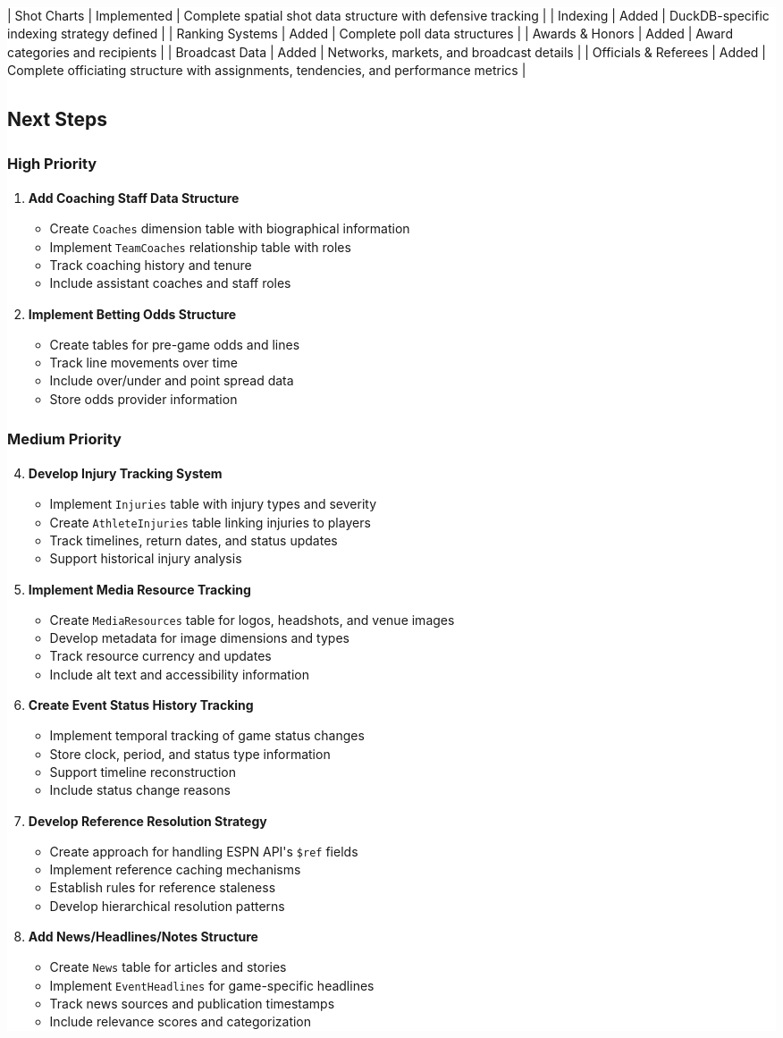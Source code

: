 | Shot Charts | Implemented | Complete spatial shot data structure with defensive tracking |
| Indexing | Added | DuckDB-specific indexing strategy defined |
| Ranking Systems | Added | Complete poll data structures |
| Awards & Honors | Added | Award categories and recipients |
| Broadcast Data | Added | Networks, markets, and broadcast details |
| Officials & Referees | Added | Complete officiating structure with assignments, tendencies, and performance metrics |

## Next Steps

### High Priority
1. **Add Coaching Staff Data Structure**
   - Create `Coaches` dimension table with biographical information
   - Implement `TeamCoaches` relationship table with roles
   - Track coaching history and tenure
   - Include assistant coaches and staff roles

2. **Implement Betting Odds Structure**
   - Create tables for pre-game odds and lines
   - Track line movements over time
   - Include over/under and point spread data
   - Store odds provider information

### Medium Priority
4. **Develop Injury Tracking System**
   - Implement `Injuries` table with injury types and severity
   - Create `AthleteInjuries` table linking injuries to players
   - Track timelines, return dates, and status updates
   - Support historical injury analysis

5. **Implement Media Resource Tracking**
   - Create `MediaResources` table for logos, headshots, and venue images
   - Develop metadata for image dimensions and types
   - Track resource currency and updates
   - Include alt text and accessibility information

6. **Create Event Status History Tracking**
   - Implement temporal tracking of game status changes
   - Store clock, period, and status type information
   - Support timeline reconstruction
   - Include status change reasons

7. **Develop Reference Resolution Strategy**
    - Create approach for handling ESPN API's `$ref` fields
    - Implement reference caching mechanisms
    - Establish rules for reference staleness
    - Develop hierarchical resolution patterns

8. **Add News/Headlines/Notes Structure**
    - Create `News` table for articles and stories
    - Implement `EventHeadlines` for game-specific headlines
    - Track news sources and publication timestamps
    - Include relevance scores and categorization
